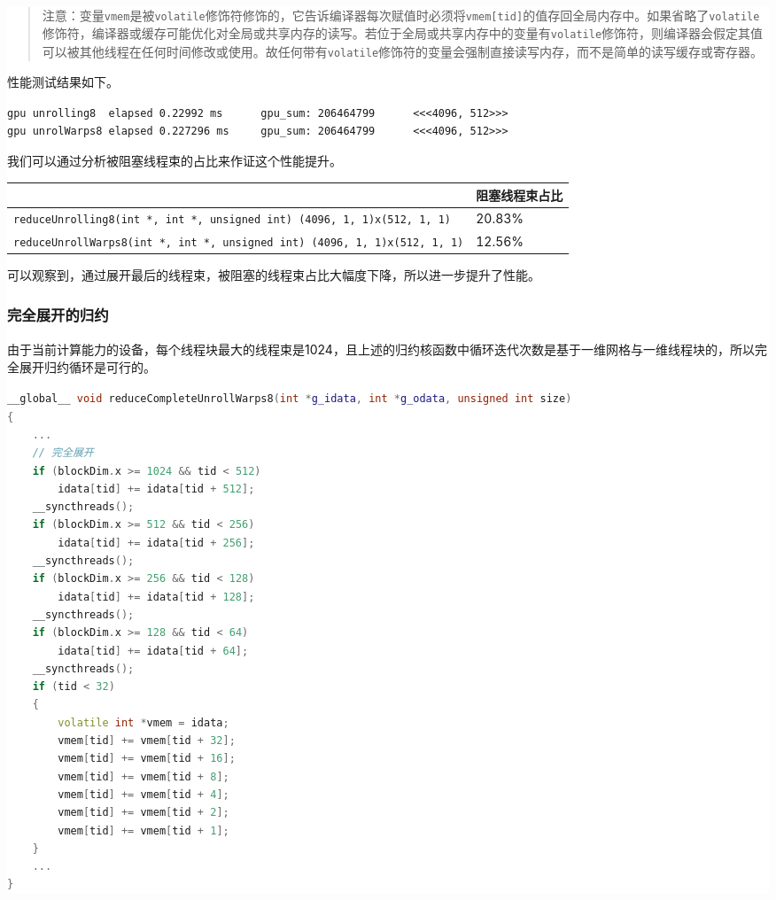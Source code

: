 > 注意：变量`vmem`是被`volatile`修饰符修饰的，它告诉编译器每次赋值时必须将`vmem[tid]`的值存回全局内存中。如果省略了`volatile`修饰符，编译器或缓存可能优化对全局或共享内存的读写。若位于全局或共享内存中的变量有`volatile`修饰符，则编译器会假定其值可以被其他线程在任何时间修改或使用。故任何带有`volatile`修饰符的变量会强制直接读写内存，而不是简单的读写缓存或寄存器。

性能测试结果如下。

```
gpu unrolling8  elapsed 0.22992 ms      gpu_sum: 206464799      <<<4096, 512>>>
gpu unrolWarps8 elapsed 0.227296 ms     gpu_sum: 206464799      <<<4096, 512>>>
```

我们可以通过分析被阻塞线程束的占比来作证这个性能提升。

|                                                              | 阻塞线程束占比 |
| ------------------------------------------------------------ | -------------- |
| `reduceUnrolling8(int *, int *, unsigned int) (4096, 1, 1)x(512, 1, 1)` | 20.83%         |
| `reduceUnrollWarps8(int *, int *, unsigned int) (4096, 1, 1)x(512, 1, 1)` | 12.56%         |

可以观察到，通过展开最后的线程束，被阻塞的线程束占比大幅度下降，所以进一步提升了性能。

### 完全展开的归约

由于当前计算能力的设备，每个线程块最大的线程束是1024，且上述的归约核函数中循环迭代次数是基于一维网格与一维线程块的，所以完全展开归约循环是可行的。

```cpp
__global__ void reduceCompleteUnrollWarps8(int *g_idata, int *g_odata, unsigned int size)
{
    ...
    // 完全展开
    if (blockDim.x >= 1024 && tid < 512)
        idata[tid] += idata[tid + 512];
    __syncthreads();
    if (blockDim.x >= 512 && tid < 256)
        idata[tid] += idata[tid + 256];
    __syncthreads();
    if (blockDim.x >= 256 && tid < 128)
        idata[tid] += idata[tid + 128];
    __syncthreads();
    if (blockDim.x >= 128 && tid < 64)
        idata[tid] += idata[tid + 64];
    __syncthreads();
    if (tid < 32)
    {
        volatile int *vmem = idata;
        vmem[tid] += vmem[tid + 32];
        vmem[tid] += vmem[tid + 16];
        vmem[tid] += vmem[tid + 8];
        vmem[tid] += vmem[tid + 4];
        vmem[tid] += vmem[tid + 2];
        vmem[tid] += vmem[tid + 1];
    }
	...
}
```
